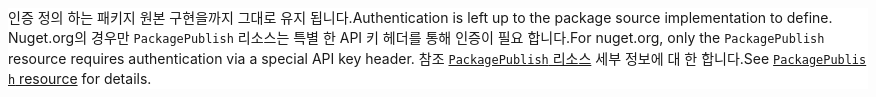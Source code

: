 <span data-ttu-id="68158-222">인증 정의 하는 패키지 원본 구현을까지 그대로 유지 됩니다.</span><span class="sxs-lookup"><span data-stu-id="68158-222">Authentication is left up to the package source implementation to define.</span></span> <span data-ttu-id="68158-223">Nuget.org의 경우만 `PackagePublish` 리소스는 특별 한 API 키 헤더를 통해 인증이 필요 합니다.</span><span class="sxs-lookup"><span data-stu-id="68158-223">For nuget.org, only the `PackagePublish` resource requires authentication via a special API key header.</span></span> <span data-ttu-id="68158-224">참조 [ `PackagePublish` 리소스](package-publish-resource.md) 세부 정보에 대 한 합니다.</span><span class="sxs-lookup"><span data-stu-id="68158-224">See [`PackagePublish` resource](package-publish-resource.md) for details.</span></span>
